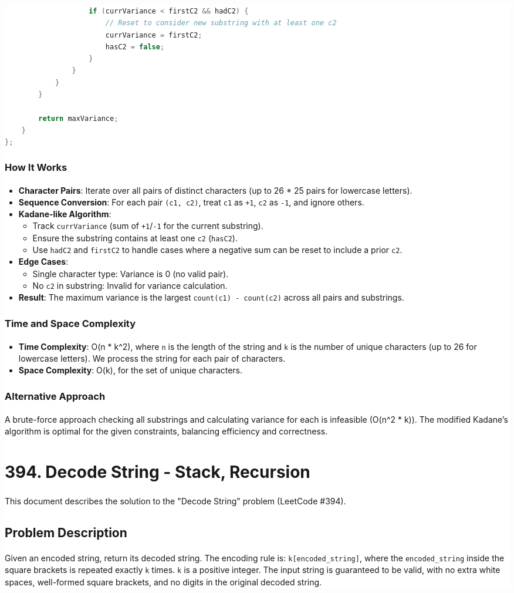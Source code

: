 ```cpp
                    if (currVariance < firstC2 && hadC2) {
                        // Reset to consider new substring with at least one c2
                        currVariance = firstC2;
                        hasC2 = false;
                    }
                }
            }
        }
        
        return maxVariance;
    }
};
```

### How It Works
- **Character Pairs**: Iterate over all pairs of distinct characters (up to 26 * 25 pairs for lowercase letters).
- **Sequence Conversion**: For each pair `(c1, c2)`, treat `c1` as `+1`, `c2` as `-1`, and ignore others.
- **Kadane-like Algorithm**:
  - Track `currVariance` (sum of `+1`/`-1` for the current substring).
  - Ensure the substring contains at least one `c2` (`hasC2`).
  - Use `hadC2` and `firstC2` to handle cases where a negative sum can be reset to include a prior `c2`.
- **Edge Cases**:
  - Single character type: Variance is 0 (no valid pair).
  - No `c2` in substring: Invalid for variance calculation.
- **Result**: The maximum variance is the largest `count(c1) - count(c2)` across all pairs and substrings.

### Time and Space Complexity
- **Time Complexity**: O(n * k^2), where `n` is the length of the string and `k` is the number of unique characters (up to 26 for lowercase letters). We process the string for each pair of characters.
- **Space Complexity**: O(k), for the set of unique characters.

### Alternative Approach
A brute-force approach checking all substrings and calculating variance for each is infeasible (O(n^2 * k)). The modified Kadane’s algorithm is optimal for the given constraints, balancing efficiency and correctness.


# 394. Decode String - Stack, Recursion

This document describes the solution to the "Decode String" problem (LeetCode #394).

## Problem Description
Given an encoded string, return its decoded string. The encoding rule is: `k[encoded_string]`, where the `encoded_string` inside the square brackets is repeated exactly `k` times. `k` is a positive integer. The input string is guaranteed to be valid, with no extra white spaces, well-formed square brackets, and no digits in the original decoded string.

